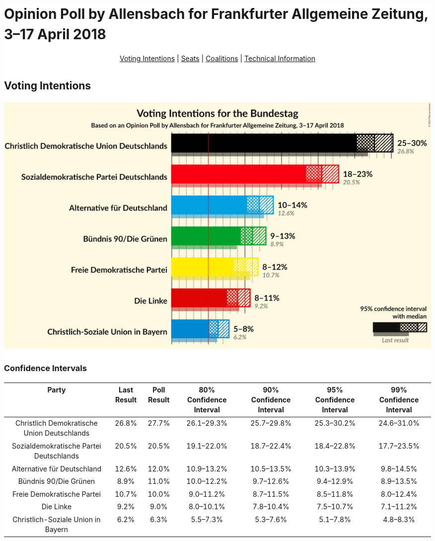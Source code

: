 # Opinion Poll by Allensbach for Frankfurter Allgemeine Zeitung, 3–17 April 2018

<p align="center"><a href="#voting-intentions">Voting Intentions</a> | <a href="#seats">Seats</a> | <a href="#coalitions">Coalitions</a> | <a href="#technical-information">Technical Information</a></p>

## Voting Intentions

![Graph with voting intentions not yet produced](2018-04-17-Allensbach.png "Voting Intentions")

### Confidence Intervals

| Party | Last Result | Poll Result | 80% Confidence Interval | 90% Confidence Interval | 95% Confidence Interval | 99% Confidence Interval |
|:-----:|:-----------:|:-----------:|:-----------------------:|:-----------------------:|:-----------------------:|:-----------------------:|
| Christlich Demokratische Union Deutschlands | 26.8% | 27.7% | 26.1–29.3% |25.7–29.8% |25.3–30.2% |24.6–31.0% |
| Sozialdemokratische Partei Deutschlands | 20.5% | 20.5% | 19.1–22.0% |18.7–22.4% |18.4–22.8% |17.7–23.5% |
| Alternative für Deutschland | 12.6% | 12.0% | 10.9–13.2% |10.5–13.5% |10.3–13.9% |9.8–14.5% |
| Bündnis 90/Die Grünen | 8.9% | 11.0% | 10.0–12.2% |9.7–12.6% |9.4–12.9% |8.9–13.5% |
| Freie Demokratische Partei | 10.7% | 10.0% | 9.0–11.2% |8.7–11.5% |8.5–11.8% |8.0–12.4% |
| Die Linke | 9.2% | 9.0% | 8.0–10.1% |7.8–10.4% |7.5–10.7% |7.1–11.2% |
| Christlich-Soziale Union in Bayern | 6.2% | 6.3% | 5.5–7.3% |5.3–7.6% |5.1–7.8% |4.8–8.3% |
